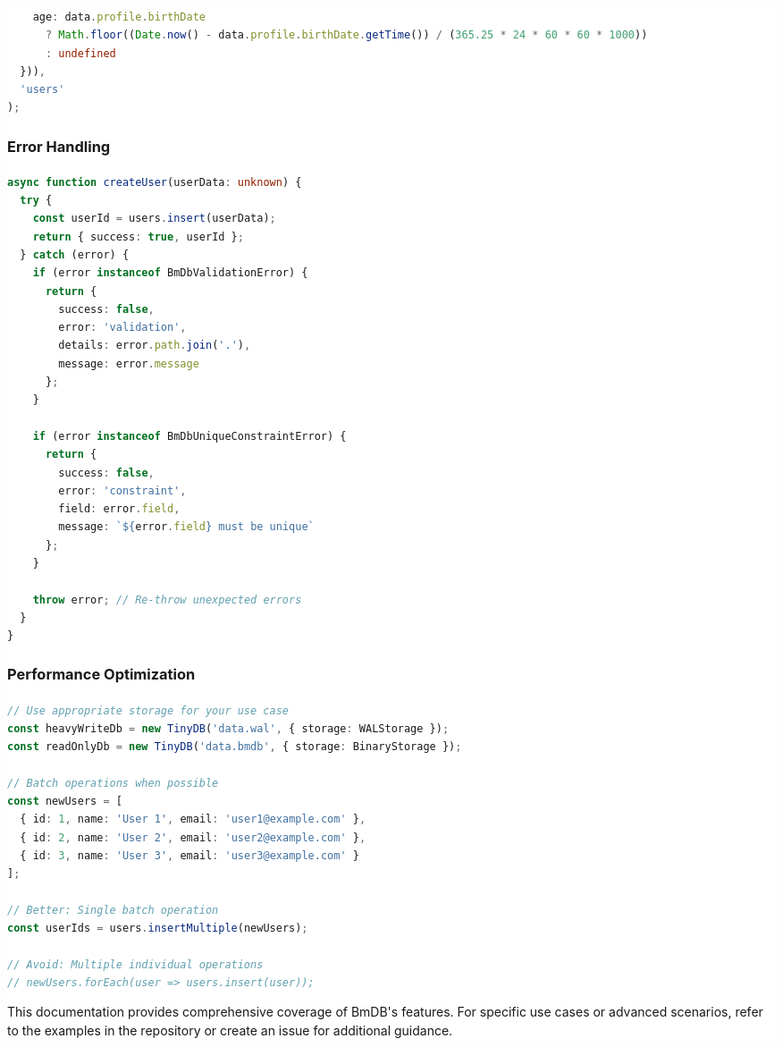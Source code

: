 ```typescript
    age: data.profile.birthDate 
      ? Math.floor((Date.now() - data.profile.birthDate.getTime()) / (365.25 * 24 * 60 * 60 * 1000))
      : undefined
  })),
  'users'
);
```

### Error Handling

```typescript
async function createUser(userData: unknown) {
  try {
    const userId = users.insert(userData);
    return { success: true, userId };
  } catch (error) {
    if (error instanceof BmDbValidationError) {
      return { 
        success: false, 
        error: 'validation', 
        details: error.path.join('.'),
        message: error.message 
      };
    }
    
    if (error instanceof BmDbUniqueConstraintError) {
      return { 
        success: false, 
        error: 'constraint', 
        field: error.field,
        message: `${error.field} must be unique` 
      };
    }
    
    throw error; // Re-throw unexpected errors
  }
}
```

### Performance Optimization

```typescript
// Use appropriate storage for your use case
const heavyWriteDb = new TinyDB('data.wal', { storage: WALStorage });
const readOnlyDb = new TinyDB('data.bmdb', { storage: BinaryStorage });

// Batch operations when possible
const newUsers = [
  { id: 1, name: 'User 1', email: 'user1@example.com' },
  { id: 2, name: 'User 2', email: 'user2@example.com' },
  { id: 3, name: 'User 3', email: 'user3@example.com' }
];

// Better: Single batch operation
const userIds = users.insertMultiple(newUsers);

// Avoid: Multiple individual operations
// newUsers.forEach(user => users.insert(user));
```

This documentation provides comprehensive coverage of BmDB's features. For specific use cases or advanced scenarios, refer to the examples in the repository or create an issue for additional guidance.